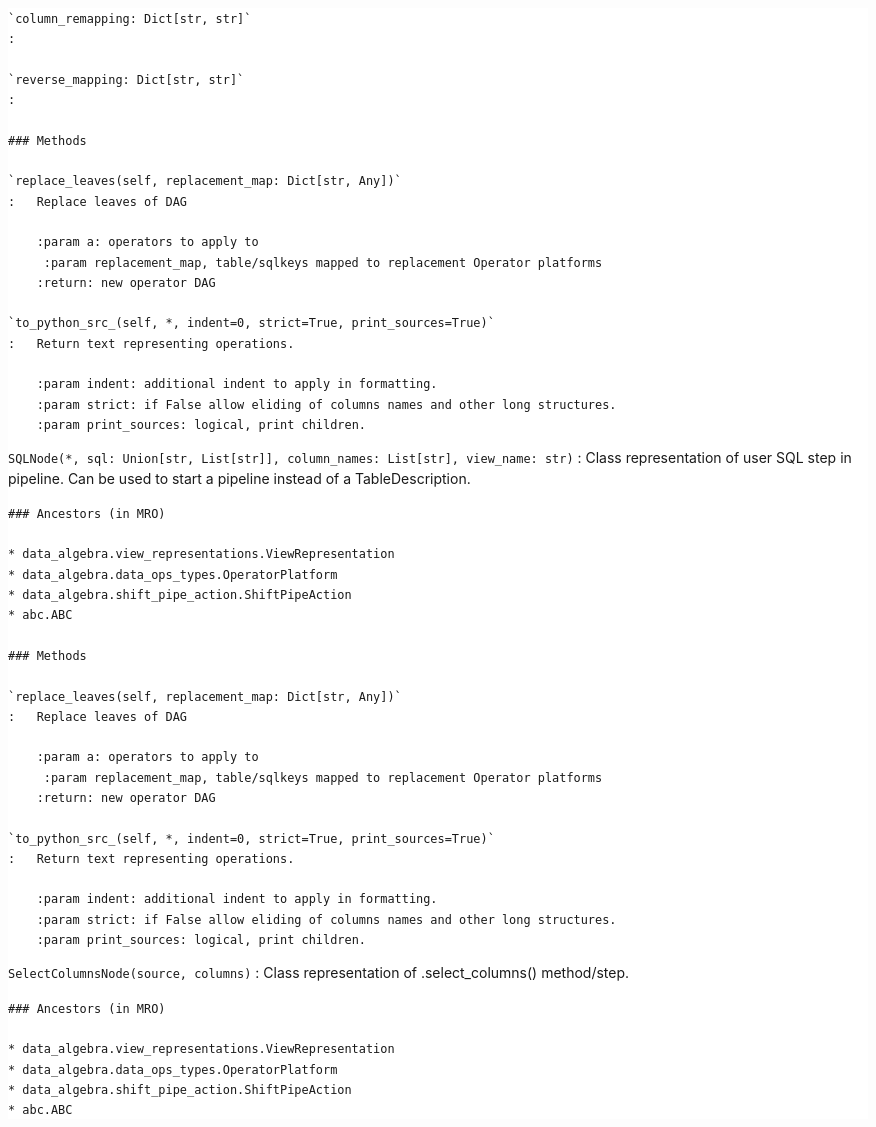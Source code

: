     `column_remapping: Dict[str, str]`
    :

    `reverse_mapping: Dict[str, str]`
    :

    ### Methods

    `replace_leaves(self, replacement_map: Dict[str, Any])`
    :   Replace leaves of DAG
        
        :param a: operators to apply to
         :param replacement_map, table/sqlkeys mapped to replacement Operator platforms
        :return: new operator DAG

    `to_python_src_(self, *, indent=0, strict=True, print_sources=True)`
    :   Return text representing operations.
        
        :param indent: additional indent to apply in formatting.
        :param strict: if False allow eliding of columns names and other long structures.
        :param print_sources: logical, print children.

`SQLNode(*, sql: Union[str, List[str]], column_names: List[str], view_name: str)`
:   Class representation of user SQL step in pipeline. Can be used to start a pipeline instead of a TableDescription.

    ### Ancestors (in MRO)

    * data_algebra.view_representations.ViewRepresentation
    * data_algebra.data_ops_types.OperatorPlatform
    * data_algebra.shift_pipe_action.ShiftPipeAction
    * abc.ABC

    ### Methods

    `replace_leaves(self, replacement_map: Dict[str, Any])`
    :   Replace leaves of DAG
        
        :param a: operators to apply to
         :param replacement_map, table/sqlkeys mapped to replacement Operator platforms
        :return: new operator DAG

    `to_python_src_(self, *, indent=0, strict=True, print_sources=True)`
    :   Return text representing operations.
        
        :param indent: additional indent to apply in formatting.
        :param strict: if False allow eliding of columns names and other long structures.
        :param print_sources: logical, print children.

`SelectColumnsNode(source, columns)`
:   Class representation of .select_columns() method/step.

    ### Ancestors (in MRO)

    * data_algebra.view_representations.ViewRepresentation
    * data_algebra.data_ops_types.OperatorPlatform
    * data_algebra.shift_pipe_action.ShiftPipeAction
    * abc.ABC

